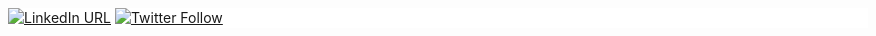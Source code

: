 <a href="https://www.linkedin.com/in/jersonmartinezsm/" target="_blank"><img alt="LinkedIn URL" src="https://img.shields.io/twitter/url?label=Ing.%20Jerson%20Mart%C3%ADnez&logo=linkedin&style=social&url=https%3A%2F%2Fwww.linkedin.com%2Fin%2Fjersonmartinezsm%2F"></a>
<a href="https://twitter.com/antoniomorenosm" target="_blank"><img alt="Twitter Follow" src="https://img.shields.io/twitter/follow/antoniomorenosm?label=S%C3%ADgueme%20en%20%40antoniomorenosm&style=social"></a> 